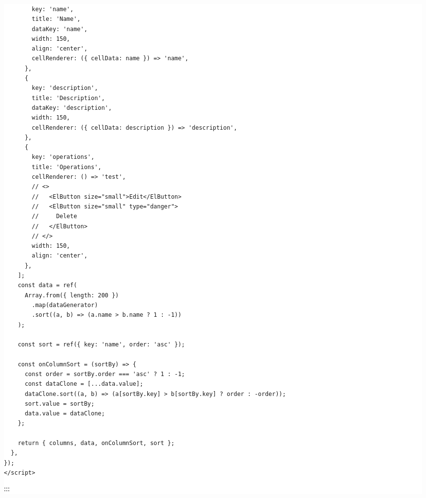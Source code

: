 ```vue
        key: 'name',
        title: 'Name',
        dataKey: 'name',
        width: 150,
        align: 'center',
        cellRenderer: ({ cellData: name }) => 'name',
      },
      {
        key: 'description',
        title: 'Description',
        dataKey: 'description',
        width: 150,
        cellRenderer: ({ cellData: description }) => 'description',
      },
      {
        key: 'operations',
        title: 'Operations',
        cellRenderer: () => 'test',
        // <>
        //   <ElButton size="small">Edit</ElButton>
        //   <ElButton size="small" type="danger">
        //     Delete
        //   </ElButton>
        // </>
        width: 150,
        align: 'center',
      },
    ];
    const data = ref(
      Array.from({ length: 200 })
        .map(dataGenerator)
        .sort((a, b) => (a.name > b.name ? 1 : -1))
    );

    const sort = ref({ key: 'name', order: 'asc' });

    const onColumnSort = (sortBy) => {
      const order = sortBy.order === 'asc' ? 1 : -1;
      const dataClone = [...data.value];
      dataClone.sort((a, b) => (a[sortBy.key] > b[sortBy.key] ? order : -order));
      sort.value = sortBy;
      data.value = dataClone;
    };

    return { columns, data, onColumnSort, sort };
  },
});
</script>
```

:::
